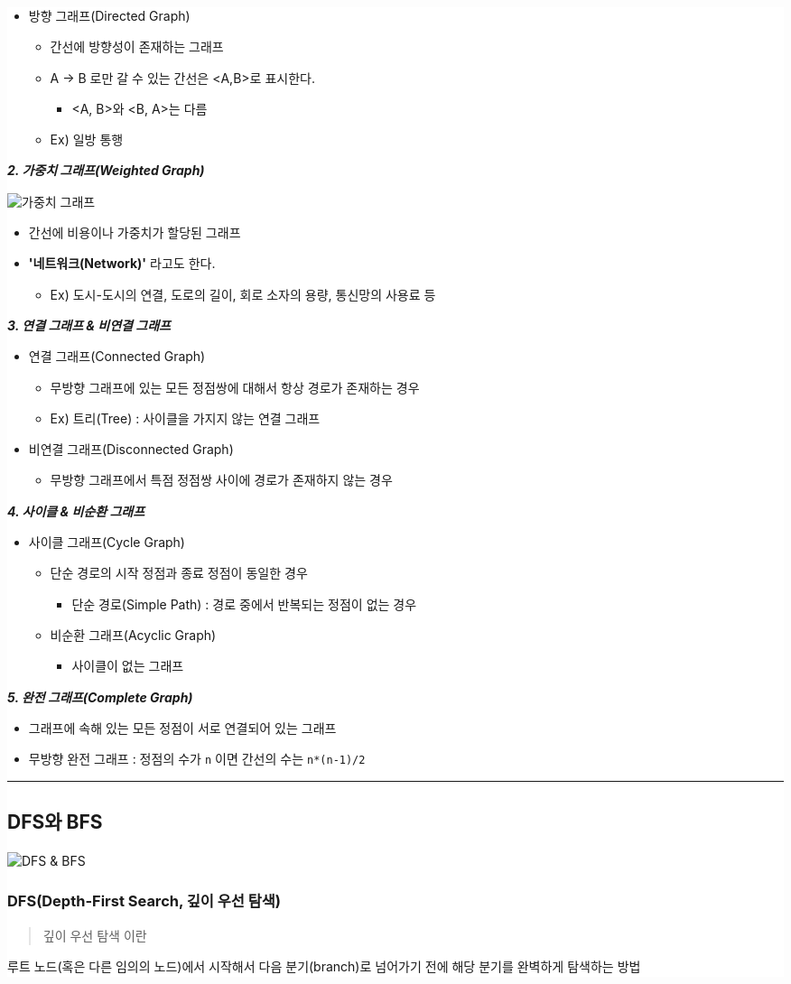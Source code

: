 - 방향 그래프(Directed Graph)
  
  - 간선에 방향성이 존재하는 그래프
  
  - A → B 로만 갈 수 있는 간선은 <A,B>로 표시한다.
    
    - <A, B>와 <B, A>는 다름
    
  - Ex) 일방 통행
  
***2. 가중치 그래프(Weighted Graph)***

![가중치 그래프](https://d2vlcm61l7u1fs.cloudfront.net/media%2Fbdd%2Fbdd8745f-583a-4851-bd09-104c78fe7afc%2FphpCNXNbc.png)

- 간선에 비용이나 가중치가 할당된 그래프

- **'네트워크(Network)'** 라고도 한다.

  - Ex) 도시-도시의 연결, 도로의 길이, 회로 소자의 용량, 통신망의 사용료 등
  
***3. 연결 그래프 & 비연결 그래프***

- 연결 그래프(Connected Graph)
  
  - 무방향 그래프에 있는 모든 정점쌍에 대해서 항상 경로가 존재하는 경우
  
  - Ex) 트리(Tree) : 사이클을 가지지 않는 연결 그래프

- 비연결 그래프(Disconnected Graph)
  
  - 무방향 그래프에서 특점 정점쌍 사이에 경로가 존재하지 않는 경우
  
***4. 사이클 & 비순환 그래프***

- 사이클 그래프(Cycle Graph)
  
  - 단순 경로의 시작 정점과 종료 정점이 동일한 경우
  
    - 단순 경로(Simple Path) : 경로 중에서 반복되는 정점이 없는 경우
    
  - 비순환 그래프(Acyclic Graph)
  
    - 사이클이 없는 그래프
    
 ***5. 완전 그래프(Complete Graph)***
 
 - 그래프에 속해 있는 모든 정점이 서로 연결되어 있는 그래프
 
 - 무방향 완전 그래프 : 정점의 수가 `n` 이면 간선의 수는 `n*(n-1)/2`

* * *

## DFS와 BFS

![DFS & BFS](https://t1.daumcdn.net/cfile/tistory/2254723E588084F830)

### DFS(Depth-First Search, 깊이 우선 탐색)

> 깊이 우선 탐색 이란

루트 노드(혹은 다른 임의의 노드)에서 시작해서 다음 분기(branch)로 넘어가기 전에 해당 분기를 완벽하게 탐색하는 방법
